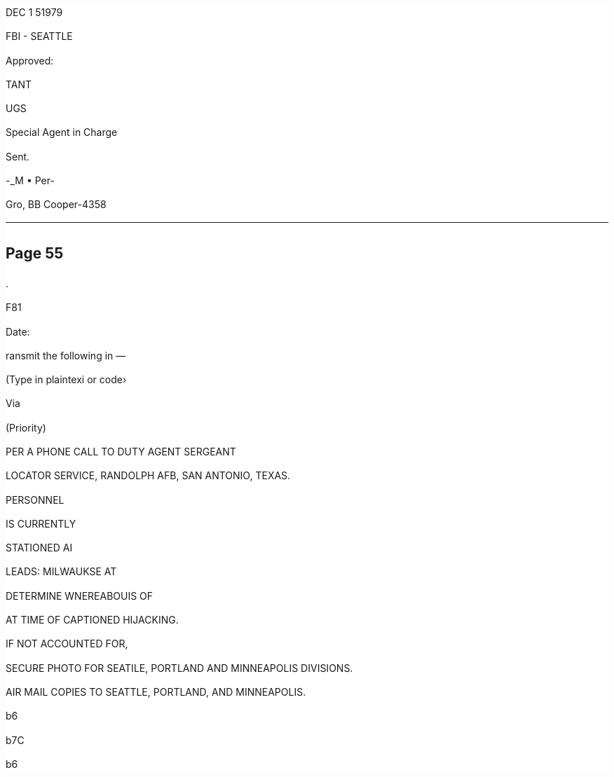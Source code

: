 DEC 1 51979

FBI - SEATTLE

Approved:

TANT

UGS

Special Agent in Charge

Sent.

-_M • Per-

Gro, BB Cooper-4358

---

## Page 55

.

F81

Date:

ransmit the following in —

(Type in plaintexi or code›

Via

(Priority)

PER A PHONE CALL TO DUTY AGENT SERGEANT

LOCATOR SERVICE, RANDOLPH AFB, SAN ANTONIO, TEXAS.

PERSONNEL

IS CURRENTLY

STATIONED AI

LEADS: MILWAUKSE AT

DETERMINE WNEREABOUIS OF

AT TIME OF CAPTIONED HIJACKING.

IF NOT ACCOUNTED FOR,

SECURE PHOTO FOR SEATILE, PORTLAND AND MINNEAPOLIS DIVISIONS.

AIR MAIL COPIES TO SEATTLE, PORTLAND, AND MINNEAPOLIS.

b6

b7C

b6
